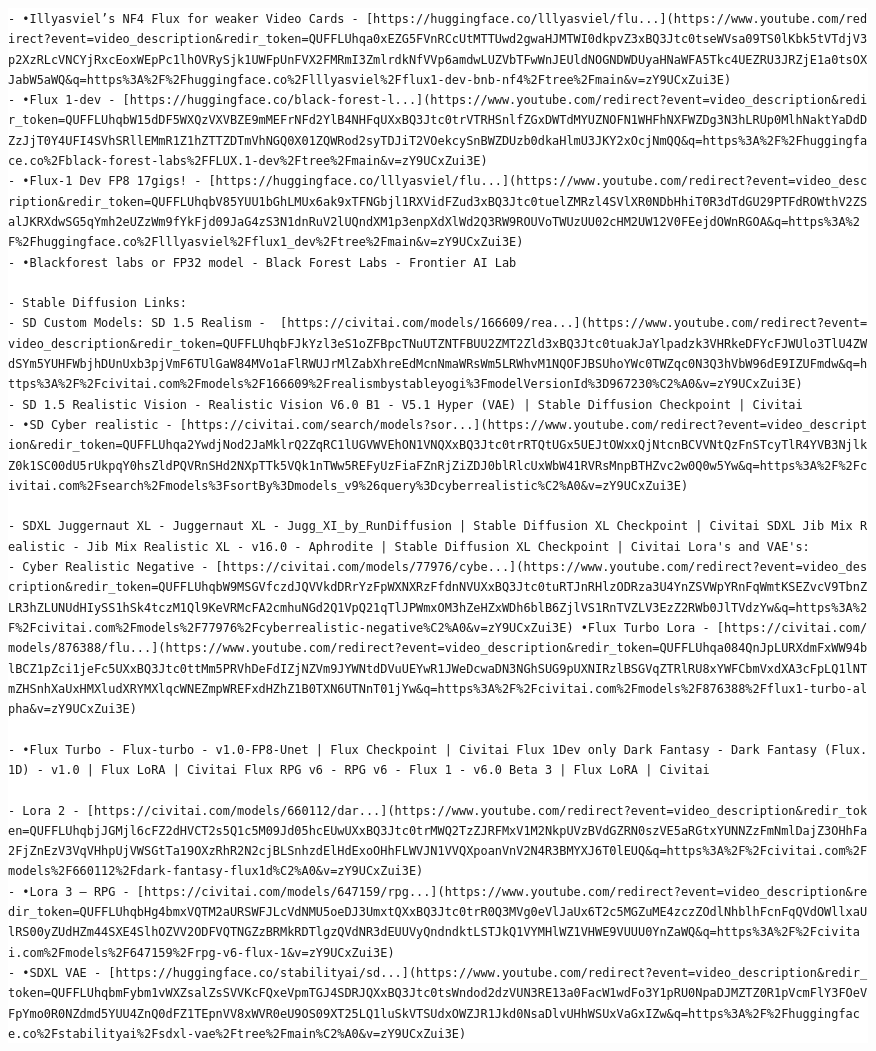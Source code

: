 	- •Illyasviel’s NF4 Flux for weaker Video Cards - [https://huggingface.co/lllyasviel/flu...](https://www.youtube.com/redirect?event=video_description&redir_token=QUFFLUhqa0xEZG5FVnRCcUtMTTUwd2gwaHJMTWI0dkpvZ3xBQ3Jtc0tseWVsa09TS0lKbk5tVTdjV3p2XzRLcVNCYjRxcEoxWEpPc1lhOVRySjk1UWFpUnFVX2FMRmI3ZmlrdkNfVVp6amdwLUZVbTFwWnJEUldNOGNDWDUyaHNaWFA5Tkc4UEZRU3JRZjE1a0tsOXJabW5aWQ&q=https%3A%2F%2Fhuggingface.co%2Flllyasviel%2Fflux1-dev-bnb-nf4%2Ftree%2Fmain&v=zY9UCxZui3E) 
	- •Flux 1-dev - [https://huggingface.co/black-forest-l...](https://www.youtube.com/redirect?event=video_description&redir_token=QUFFLUhqbW15dDF5WXQzVXVBZE9mMEFrNFd2YlB4NHFqUXxBQ3Jtc0trVTRHSnlfZGxDWTdMYUZNOFN1WHFhNXFWZDg3N3hLRUp0MlhNaktYaDdDZzJjT0Y4UFI4SVhSRllEMmR1Z1hZTTZDTmVhNGQ0X01ZQWRod2syTDJiT2VOekcySnBWZDUzb0dkaHlmU3JKY2xOcjNmQQ&q=https%3A%2F%2Fhuggingface.co%2Fblack-forest-labs%2FFLUX.1-dev%2Ftree%2Fmain&v=zY9UCxZui3E) 
	- •Flux-1 Dev FP8 17gigs! - [https://huggingface.co/lllyasviel/flu...](https://www.youtube.com/redirect?event=video_description&redir_token=QUFFLUhqbV85YUU1bGhLMUx6ak9xTFNGbjl1RXVidFZud3xBQ3Jtc0tuelZMRzl4SVlXR0NDbHhiT0R3dTdGU29PTFdROWthV2ZSalJKRXdwSG5qYmh2eUZzWm9fYkFjd09JaG4zS3N1dnRuV2lUQndXM1p3enpXdXlWd2Q3RW9ROUVoTWUzUU02cHM2UW12V0FEejdOWnRGOA&q=https%3A%2F%2Fhuggingface.co%2Flllyasviel%2Fflux1_dev%2Ftree%2Fmain&v=zY9UCxZui3E) 
	- •Blackforest labs or FP32 model - Black Forest Labs - Frontier AI Lab 

	- Stable Diffusion Links: 
	- SD Custom Models: SD 1.5 Realism -  [https://civitai.com/models/166609/rea...](https://www.youtube.com/redirect?event=video_description&redir_token=QUFFLUhqbFJkYzl3eS1oZFBpcTNuUTZNTFBUU2ZMT2Zld3xBQ3Jtc0tuakJaYlpadzk3VHRkeDFYcFJWUlo3TlU4ZWdSYm5YUHFWbjhDUnUxb3pjVmF6TUlGaW84MVo1aFlRWUJrMlZabXhreEdMcnNmaWRsWm5LRWhvM1NQOFJBSUhoYWc0TWZqc0N3Q3hVbW96dE9IZUFmdw&q=https%3A%2F%2Fcivitai.com%2Fmodels%2F166609%2Frealismbystableyogi%3FmodelVersionId%3D967230%C2%A0&v=zY9UCxZui3E) 
	- SD 1.5 Realistic Vision - Realistic Vision V6.0 B1 - V5.1 Hyper (VAE) | Stable Diffusion Checkpoint | Civitai 
	- •SD Cyber realistic - [https://civitai.com/search/models?sor...](https://www.youtube.com/redirect?event=video_description&redir_token=QUFFLUhqa2YwdjNod2JaMklrQ2ZqRC1lUGVWVEhON1VNQXxBQ3Jtc0trRTQtUGx5UEJtOWxxQjNtcnBCVVNtQzFnSTcyTlR4YVB3NjlkZ0k1SC00dU5rUkpqY0hsZldPQVRnSHd2NXpTTk5VQk1nTWw5REFyUzFiaFZnRjZiZDJ0blRlcUxWbW41RVRsMnpBTHZvc2w0Q0w5Yw&q=https%3A%2F%2Fcivitai.com%2Fsearch%2Fmodels%3FsortBy%3Dmodels_v9%26query%3Dcyberrealistic%C2%A0&v=zY9UCxZui3E) 

	- SDXL Juggernaut XL - Juggernaut XL - Jugg_XI_by_RunDiffusion | Stable Diffusion XL Checkpoint | Civitai SDXL Jib Mix Realistic - Jib Mix Realistic XL - v16.0 - Aphrodite | Stable Diffusion XL Checkpoint | Civitai Lora's and VAE's: 
	- Cyber Realistic Negative - [https://civitai.com/models/77976/cybe...](https://www.youtube.com/redirect?event=video_description&redir_token=QUFFLUhqbW9MSGVfczdJQVVkdDRrYzFpWXNXRzFfdnNVUXxBQ3Jtc0tuRTJnRHlzODRza3U4YnZSVWpYRnFqWmtKSEZvcV9TbnZLR3hZLUNUdHIySS1hSk4tczM1Ql9KeVRMcFA2cmhuNGd2Q1VpQ21qTlJPWmxOM3hZeHZxWDh6blB6ZjlVS1RnTVZLV3EzZ2RWb0JlTVdzYw&q=https%3A%2F%2Fcivitai.com%2Fmodels%2F77976%2Fcyberrealistic-negative%C2%A0&v=zY9UCxZui3E) •Flux Turbo Lora - [https://civitai.com/models/876388/flu...](https://www.youtube.com/redirect?event=video_description&redir_token=QUFFLUhqa084QnJpLURXdmFxWW94blBCZ1pZci1jeFc5UXxBQ3Jtc0ttMm5PRVhDeFdIZjNZVm9JYWNtdDVuUEYwR1JWeDcwaDN3NGhSUG9pUXNIRzlBSGVqZTRlRU8xYWFCbmVxdXA3cFpLQ1lNTmZHSnhXaUxHMXludXRYMXlqcWNEZmpWREFxdHZhZ1B0TXN6UTNnT01jYw&q=https%3A%2F%2Fcivitai.com%2Fmodels%2F876388%2Fflux1-turbo-alpha&v=zY9UCxZui3E) 

	- •Flux Turbo - Flux-turbo - v1.0-FP8-Unet | Flux Checkpoint | Civitai Flux 1Dev only Dark Fantasy - Dark Fantasy (Flux.1D) - v1.0 | Flux LoRA | Civitai Flux RPG v6 - RPG v6 - Flux 1 - v6.0 Beta 3 | Flux LoRA | Civitai 

	- Lora 2 - [https://civitai.com/models/660112/dar...](https://www.youtube.com/redirect?event=video_description&redir_token=QUFFLUhqbjJGMjl6cFZ2dHVCT2s5Q1c5M09Jd05hcEUwUXxBQ3Jtc0trMWQ2TzZJRFMxV1M2NkpUVzBVdGZRN0szVE5aRGtxYUNNZzFmNmlDajZ3OHhFa2FjZnEzV3VqVHhpUjVWSGtTa19OXzRhR2N2cjBLSnhzdElHdExoOHhFLWVJN1VVQXpoanVnV2N4R3BMYXJ6T0lEUQ&q=https%3A%2F%2Fcivitai.com%2Fmodels%2F660112%2Fdark-fantasy-flux1d%C2%A0&v=zY9UCxZui3E) 
	- •Lora 3 – RPG - [https://civitai.com/models/647159/rpg...](https://www.youtube.com/redirect?event=video_description&redir_token=QUFFLUhqbHg4bmxVQTM2aURSWFJLcVdNMU5oeDJ3UmxtQXxBQ3Jtc0trR0Q3MVg0eVlJaUx6T2c5MGZuME4zczZOdlNhblhFcnFqQVdOWllxaUlRS00yZUdHZm44SXE4SlhOZVV2ODFVQTNGZzBRMkRDTlgzQVdNR3dEUUVyQndndktLSTJkQ1VYMHlWZ1VHWE9VUUU0YnZaWQ&q=https%3A%2F%2Fcivitai.com%2Fmodels%2F647159%2Frpg-v6-flux-1&v=zY9UCxZui3E) 
	- •SDXL VAE - [https://huggingface.co/stabilityai/sd...](https://www.youtube.com/redirect?event=video_description&redir_token=QUFFLUhqbmFybm1vWXZsalZsSVVKcFQxeVpmTGJ4SDRJQXxBQ3Jtc0tsWndod2dzVUN3RE13a0FacW1wdFo3Y1pRU0NpaDJMZTZ0R1pVcmFlY3FOeVFpYmo0R0NZdmd5YUU4ZnQ0dFZ1TEpnVV8xWVR0eU9OS09XT25LQ1luSkVTSUdxOWZJR1Jkd0NsaDlvUHhWSUxVaGxIZw&q=https%3A%2F%2Fhuggingface.co%2Fstabilityai%2Fsdxl-vae%2Ftree%2Fmain%C2%A0&v=zY9UCxZui3E) 